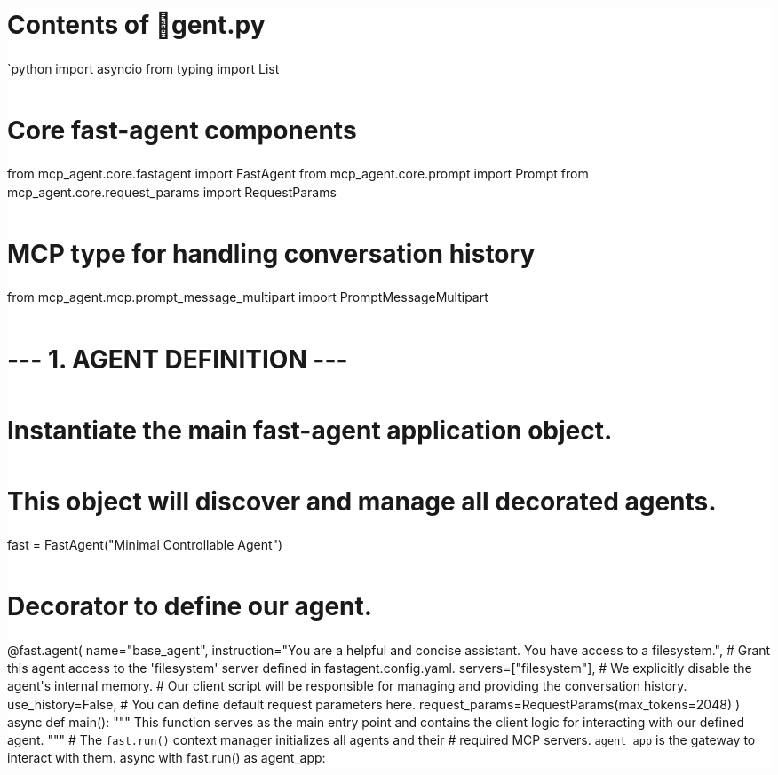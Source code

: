 
# Contents of gent.py
`python
import asyncio
from typing import List

# Core fast-agent components
from mcp_agent.core.fastagent import FastAgent
from mcp_agent.core.prompt import Prompt
from mcp_agent.core.request_params import RequestParams

# MCP type for handling conversation history
from mcp_agent.mcp.prompt_message_multipart import PromptMessageMultipart

# --- 1. AGENT DEFINITION ---

# Instantiate the main fast-agent application object.
# This object will discover and manage all decorated agents.
fast = FastAgent("Minimal Controllable Agent")

# Decorator to define our agent.
@fast.agent(
    name="base_agent",
    instruction="You are a helpful and concise assistant. You have access to a filesystem.",
    # Grant this agent access to the 'filesystem' server defined in fastagent.config.yaml.
    servers=["filesystem"],
    # We explicitly disable the agent's internal memory.
    # Our client script will be responsible for managing and providing the conversation history.
    use_history=False,
    # You can define default request parameters here.
    request_params=RequestParams(max_tokens=2048)
)
async def main():
    """
    This function serves as the main entry point and contains the client logic
    for interacting with our defined agent.
    """
    # The `fast.run()` context manager initializes all agents and their
    # required MCP servers. `agent_app` is the gateway to interact with them.
    async with fast.run() as agent_app:
